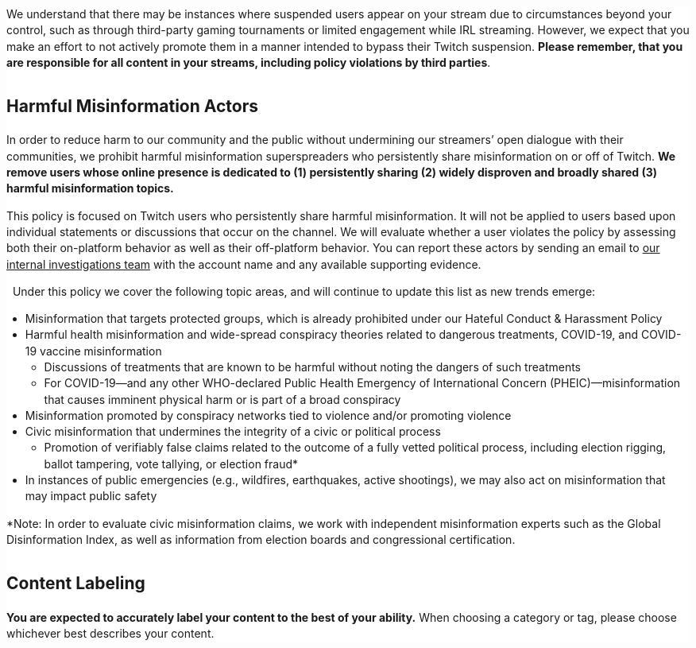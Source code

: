 We understand that there may be instances where suspended users appear on your stream due to circumstances beyond your control, such as through third-party gaming tournaments or limited engagement while IRL streaming. However, we expect that you make an effort to not actively promote them in a manner intended to bypass their Twitch suspension. **Please remember, that you are responsible for all content in your streams, including policy violations by third parties**.

Harmful Misinformation Actors
-----------------------------

In order to reduce harm to our community and the public without undermining our streamers’ open dialogue with their communities, we prohibit harmful misinformation superspreaders who persistently share misinformation on or off of Twitch. **We remove users whose online presence is dedicated to (1) persistently sharing (2) widely disproven and broadly shared (3) harmful misinformation topics.** 

This policy is focused on Twitch users who persistently share harmful misinformation. It will not be applied to users based upon individual statements or discussions that occur on the channel. We will evaluate whether a user violates the policy by assessing both their on-platform behavior as well as their off-platform behavior. You can report these actors by sending an email to [our internal investigations team](mailto:OSIT@twitch.tv) with the account name and any available supporting evidence.

[](#)

  Under this policy we cover the following topic areas, and will continue to update this list as new trends emerge: 

* Misinformation that targets protected groups, which is already prohibited under our Hateful Conduct & Harassment Policy
* Harmful health misinformation and wide-spread conspiracy theories related to dangerous treatments, COVID-19, and COVID-19 vaccine misinformation
    * Discussions of treatments that are known to be harmful without noting the dangers of such treatments
    * For COVID-19—and any other WHO-declared Public Health Emergency of International Concern (PHEIC)—misinformation that causes imminent physical harm or is part of a broad conspiracy
* Misinformation promoted by conspiracy networks tied to violence and/or promoting violence
* Civic misinformation that undermines the integrity of a civic or political process
    * Promotion of verifiably false claims related to the outcome of a fully vetted political process, including election rigging, ballot tampering, vote tallying, or election fraud\*
* In instances of public emergencies (e.g., wildfires, earthquakes, active shootings), we may also act on misinformation that may impact public safety

\*Note: In order to evaluate civic misinformation claims, we work with independent misinformation experts such as the Global Disinformation Index, as well as information from election boards and congressional certification.

Content Labeling
----------------

**You are expected to accurately label your content to the best of your ability.** When choosing a category or tag, please choose whichever best describes your content.